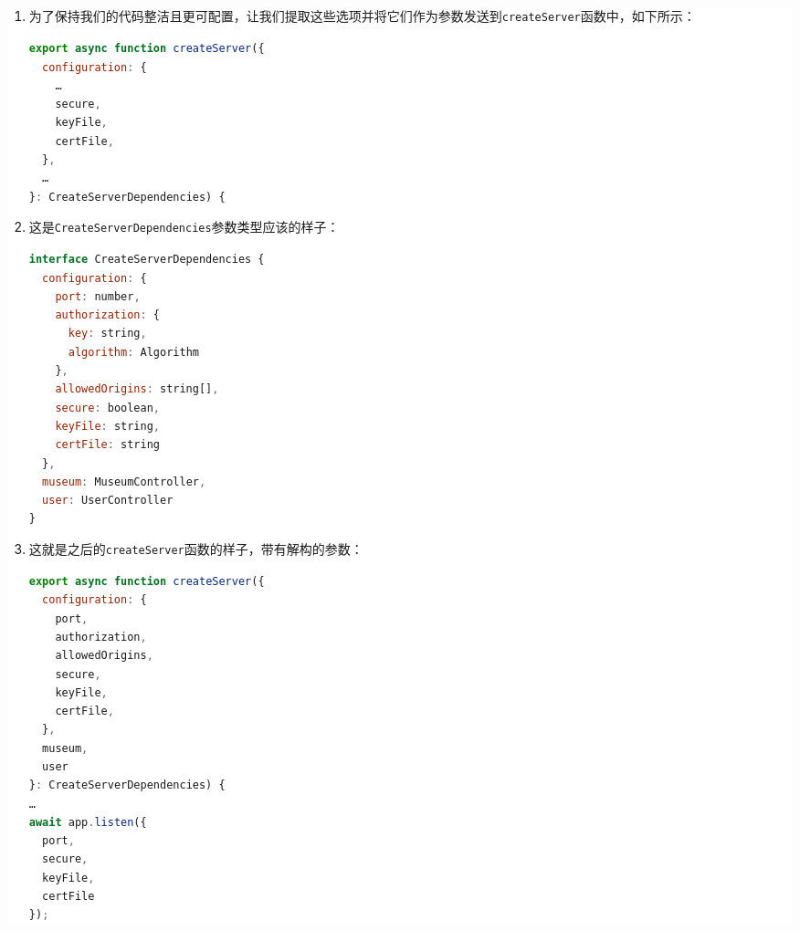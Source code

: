 1.  为了保持我们的代码整洁且更可配置，让我们提取这些选项并将它们作为参数发送到`createServer`函数中，如下所示：

    ```js
    export async function createServer({
      configuration: {
        …
        secure,
        keyFile,
        certFile,
      },
      …
    }: CreateServerDependencies) {
    ```

1.  这是`CreateServerDependencies`参数类型应该的样子：

    ```js
    interface CreateServerDependencies {
      configuration: {
        port: number,
        authorization: {
          key: string,
          algorithm: Algorithm
        },
        allowedOrigins: string[],
        secure: boolean,
        keyFile: string,
        certFile: string
      },
      museum: MuseumController,
      user: UserController
    }
    ```

1.  这就是之后的`createServer`函数的样子，带有解构的参数：

    ```js
    export async function createServer({
      configuration: {
        port,
        authorization,
        allowedOrigins,
        secure,
        keyFile,
        certFile,
      },
      museum,
      user
    }: CreateServerDependencies) {
    …
    await app.listen({
      port,
      secure,
      keyFile,
      certFile
    });
    ```
